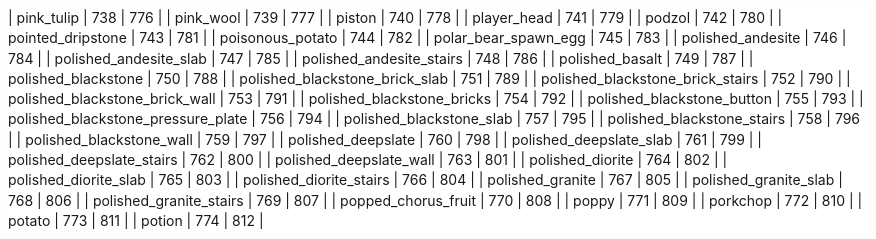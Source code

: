 | pink_tulip | 738 | 776 |
| pink_wool | 739 | 777 |
| piston | 740 | 778 |
| player_head | 741 | 779 |
| podzol | 742 | 780 |
| pointed_dripstone | 743 | 781 |
| poisonous_potato | 744 | 782 |
| polar_bear_spawn_egg | 745 | 783 |
| polished_andesite | 746 | 784 |
| polished_andesite_slab | 747 | 785 |
| polished_andesite_stairs | 748 | 786 |
| polished_basalt | 749 | 787 |
| polished_blackstone | 750 | 788 |
| polished_blackstone_brick_slab | 751 | 789 |
| polished_blackstone_brick_stairs | 752 | 790 |
| polished_blackstone_brick_wall | 753 | 791 |
| polished_blackstone_bricks | 754 | 792 |
| polished_blackstone_button | 755 | 793 |
| polished_blackstone_pressure_plate | 756 | 794 |
| polished_blackstone_slab | 757 | 795 |
| polished_blackstone_stairs | 758 | 796 |
| polished_blackstone_wall | 759 | 797 |
| polished_deepslate | 760 | 798 |
| polished_deepslate_slab | 761 | 799 |
| polished_deepslate_stairs | 762 | 800 |
| polished_deepslate_wall | 763 | 801 |
| polished_diorite | 764 | 802 |
| polished_diorite_slab | 765 | 803 |
| polished_diorite_stairs | 766 | 804 |
| polished_granite | 767 | 805 |
| polished_granite_slab | 768 | 806 |
| polished_granite_stairs | 769 | 807 |
| popped_chorus_fruit | 770 | 808 |
| poppy | 771 | 809 |
| porkchop | 772 | 810 |
| potato | 773 | 811 |
| potion | 774 | 812 |